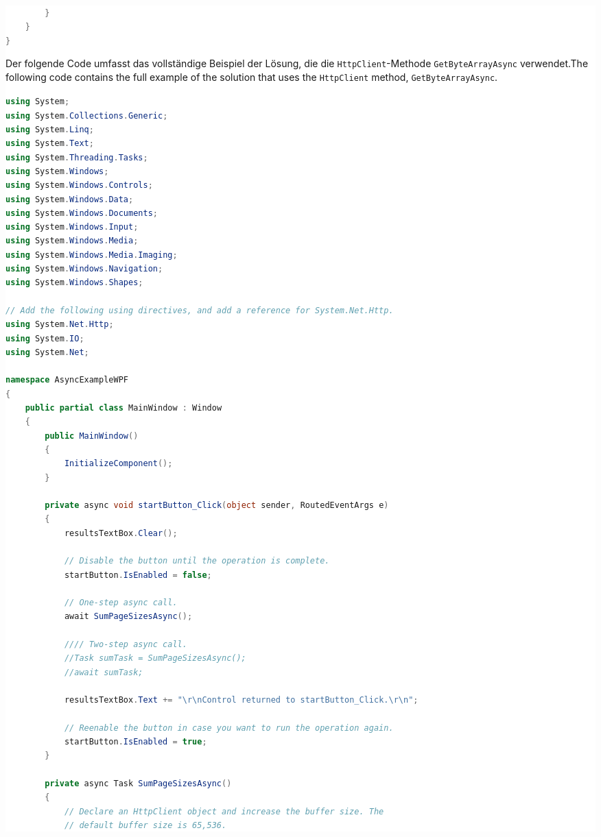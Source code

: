 ```csharp  
        }  
    }  
}  
```  
  
 <span data-ttu-id="57bd2-274">Der folgende Code umfasst das vollständige Beispiel der Lösung, die die `HttpClient`-Methode `GetByteArrayAsync` verwendet.</span><span class="sxs-lookup"><span data-stu-id="57bd2-274">The following code contains the full example of the solution that uses the `HttpClient` method, `GetByteArrayAsync`.</span></span>  
  
```csharp  
using System;  
using System.Collections.Generic;  
using System.Linq;  
using System.Text;  
using System.Threading.Tasks;  
using System.Windows;  
using System.Windows.Controls;  
using System.Windows.Data;  
using System.Windows.Documents;  
using System.Windows.Input;  
using System.Windows.Media;  
using System.Windows.Media.Imaging;  
using System.Windows.Navigation;  
using System.Windows.Shapes;  
  
// Add the following using directives, and add a reference for System.Net.Http.  
using System.Net.Http;  
using System.IO;  
using System.Net;  
  
namespace AsyncExampleWPF  
{  
    public partial class MainWindow : Window  
    {  
        public MainWindow()  
        {  
            InitializeComponent();  
        }  
  
        private async void startButton_Click(object sender, RoutedEventArgs e)  
        {  
            resultsTextBox.Clear();  
  
            // Disable the button until the operation is complete.  
            startButton.IsEnabled = false;  
  
            // One-step async call.  
            await SumPageSizesAsync();  
  
            //// Two-step async call.  
            //Task sumTask = SumPageSizesAsync();  
            //await sumTask;  
  
            resultsTextBox.Text += "\r\nControl returned to startButton_Click.\r\n";  
  
            // Reenable the button in case you want to run the operation again.  
            startButton.IsEnabled = true;  
        }  
  
        private async Task SumPageSizesAsync()  
        {  
            // Declare an HttpClient object and increase the buffer size. The  
            // default buffer size is 65,536.  
```
